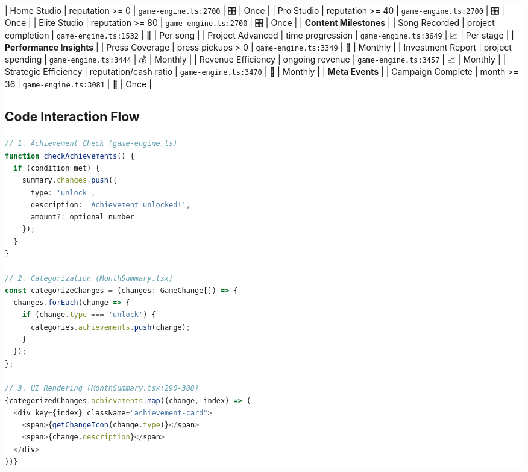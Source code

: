 | Home Studio | reputation >= 0 | `game-engine.ts:2700` | 🎛️ | Once |
| Pro Studio | reputation >= 40 | `game-engine.ts:2700` | 🎛️ | Once |
| Elite Studio | reputation >= 80 | `game-engine.ts:2700` | 🎛️ | Once |
| **Content Milestones** |
| Song Recorded | project completion | `game-engine.ts:1532` | 🎵 | Per song |
| Project Advanced | time progression | `game-engine.ts:3649` | 📈 | Per stage |
| **Performance Insights** |
| Press Coverage | press pickups > 0 | `game-engine.ts:3349` | 📰 | Monthly |
| Investment Report | project spending | `game-engine.ts:3444` | 💰 | Monthly |
| Revenue Efficiency | ongoing revenue | `game-engine.ts:3457` | 📈 | Monthly |
| Strategic Efficiency | reputation/cash ratio | `game-engine.ts:3470` | 🎯 | Monthly |
| **Meta Events** |
| Campaign Complete | month >= 36 | `game-engine.ts:3081` | 🎉 | Once |

## Code Interaction Flow

```typescript
// 1. Achievement Check (game-engine.ts)
function checkAchievements() {
  if (condition_met) {
    summary.changes.push({
      type: 'unlock',
      description: 'Achievement unlocked!',
      amount?: optional_number
    });
  }
}

// 2. Categorization (MonthSummary.tsx)
const categorizeChanges = (changes: GameChange[]) => {
  changes.forEach(change => {
    if (change.type === 'unlock') {
      categories.achievements.push(change);
    }
  });
};

// 3. UI Rendering (MonthSummary.tsx:290-308)
{categorizedChanges.achievements.map((change, index) => (
  <div key={index} className="achievement-card">
    <span>{getChangeIcon(change.type)}</span>
    <span>{change.description}</span>
  </div>
))}
```
